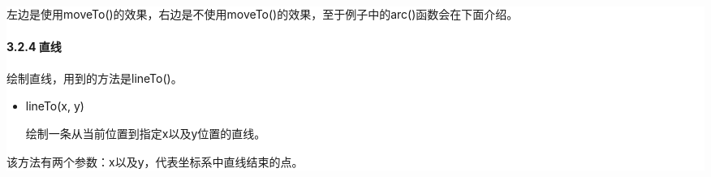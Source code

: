 左边是使用moveTo()的效果，右边是不使用moveTo()的效果，至于例子中的arc()函数会在下面介绍。

<div style="text-align: center">
    <canvas id="cvs3"></canvas>
    <canvas id="cvs4"></canvas>
</div>
<script>
  function draw3() {
    var canvas = document.getElementById('cvs3');
    var ctx = canvas.getContext('2d');
    if (canvas.getContext) {
      var ctx = canvas.getContext('2d');

      ctx.beginPath();
      ctx.arc(75,75,50,0,Math.PI*2,true); // 绘制
      ctx.moveTo(110,75);
      ctx.arc(75,75,35,0,Math.PI,false);   // 口(顺时针)
      ctx.moveTo(65,65);
      ctx.arc(60,65,5,0,Math.PI*2,true);  // 左眼
      ctx.moveTo(95,65);
      ctx.arc(90,65,5,0,Math.PI*2,true);  // 右眼
      ctx.stroke();
    }
  }
   function draw4() {
    var canvas = document.getElementById('cvs4');
    var ctx = canvas.getContext('2d');
    if (canvas.getContext) {
      var ctx = canvas.getContext('2d');

      ctx.beginPath();
      ctx.arc(75,75,50,0,Math.PI*2,true); // 绘制
      // ctx.moveTo(110,75);
      ctx.arc(75,75,35,0,Math.PI,false);   // 口(顺时针)
      // ctx.moveTo(65,65);
      ctx.arc(60,65,5,0,Math.PI*2,true);  // 左眼
      // ctx.moveTo(95,65);
      ctx.arc(90,65,5,0,Math.PI*2,true);  // 右眼
      ctx.stroke();
    }
  }
  draw3();
  draw4();
</script>

#### 3.2.4 直线

绘制直线，用到的方法是lineTo()。

* lineTo(x, y)

	绘制一条从当前位置到指定x以及y位置的直线。

该方法有两个参数：x以及y，代表坐标系中直线结束的点。
